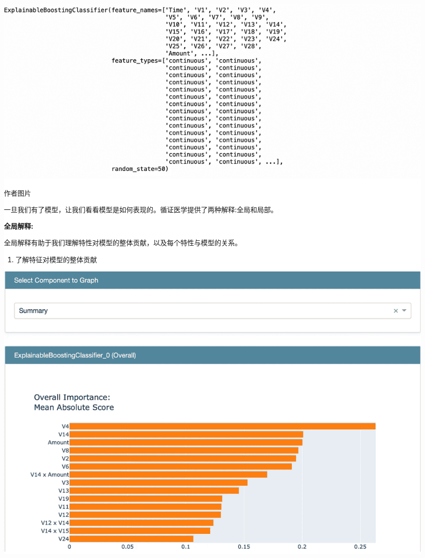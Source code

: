 ![](img/4559cf6f6e9b7e4c224afbaa46808137.png)

作者图片

一旦我们有了模型，让我们看看模型是如何表现的。循证医学提供了两种解释:全局和局部。

**全局解释:**

全局解释有助于我们理解特性对模型的整体贡献，以及每个特性与模型的关系。

1.  了解特征对模型的整体贡献

![](img/11a59209b9cacad3dbbe4fbc05da0fe5.png)
